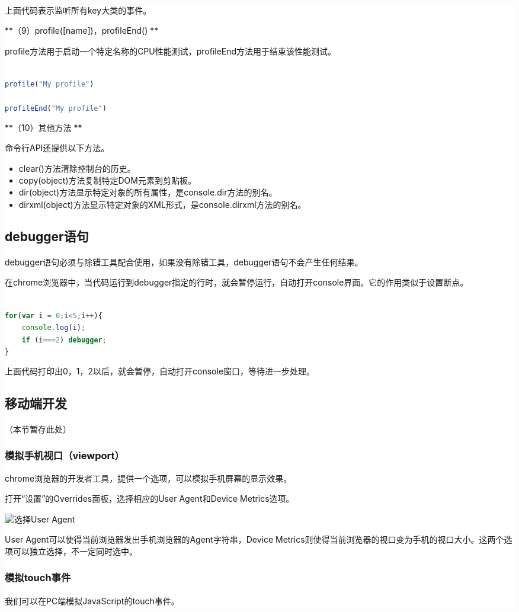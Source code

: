 上面代码表示监听所有key大类的事件。

**（9）profile([name])，profileEnd() **

profile方法用于启动一个特定名称的CPU性能测试，profileEnd方法用于结束该性能测试。

```javascript

profile("My profile")

profileEnd("My profile")

```

**（10）其他方法 **

命令行API还提供以下方法。

- clear()方法清除控制台的历史。
- copy(object)方法复制特定DOM元素到剪贴板。
- dir(object)方法显示特定对象的所有属性，是console.dir方法的别名。
- dirxml(object)方法显示特定对象的XML形式，是console.dirxml方法的别名。

## debugger语句

debugger语句必须与除错工具配合使用，如果没有除错工具，debugger语句不会产生任何结果。

在chrome浏览器中，当代码运行到debugger指定的行时，就会暂停运行，自动打开console界面。它的作用类似于设置断点。

```javascript

for(var i = 0;i<5;i++){
	console.log(i);
	if (i===2) debugger;
}

```

上面代码打印出0，1，2以后，就会暂停，自动打开console窗口，等待进一步处理。

## 移动端开发

（本节暂存此处）

### 模拟手机视口（viewport）

chrome浏览器的开发者工具，提供一个选项，可以模拟手机屏幕的显示效果。

打开“设置”的Overrides面板，选择相应的User Agent和Device Metrics选项。

![选择User Agent](https://developers.google.com/chrome-developer-tools/docs/mobile-emulation/image_3.png)

User Agent可以使得当前浏览器发出手机浏览器的Agent字符串，Device Metrics则使得当前浏览器的视口变为手机的视口大小。这两个选项可以独立选择，不一定同时选中。

### 模拟touch事件

我们可以在PC端模拟JavaScript的touch事件。
